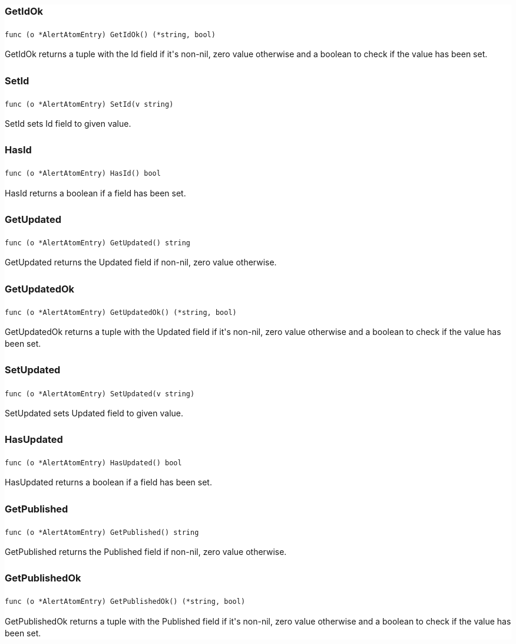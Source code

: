 ### GetIdOk

`func (o *AlertAtomEntry) GetIdOk() (*string, bool)`

GetIdOk returns a tuple with the Id field if it's non-nil, zero value otherwise
and a boolean to check if the value has been set.

### SetId

`func (o *AlertAtomEntry) SetId(v string)`

SetId sets Id field to given value.

### HasId

`func (o *AlertAtomEntry) HasId() bool`

HasId returns a boolean if a field has been set.

### GetUpdated

`func (o *AlertAtomEntry) GetUpdated() string`

GetUpdated returns the Updated field if non-nil, zero value otherwise.

### GetUpdatedOk

`func (o *AlertAtomEntry) GetUpdatedOk() (*string, bool)`

GetUpdatedOk returns a tuple with the Updated field if it's non-nil, zero value otherwise
and a boolean to check if the value has been set.

### SetUpdated

`func (o *AlertAtomEntry) SetUpdated(v string)`

SetUpdated sets Updated field to given value.

### HasUpdated

`func (o *AlertAtomEntry) HasUpdated() bool`

HasUpdated returns a boolean if a field has been set.

### GetPublished

`func (o *AlertAtomEntry) GetPublished() string`

GetPublished returns the Published field if non-nil, zero value otherwise.

### GetPublishedOk

`func (o *AlertAtomEntry) GetPublishedOk() (*string, bool)`

GetPublishedOk returns a tuple with the Published field if it's non-nil, zero value otherwise
and a boolean to check if the value has been set.
